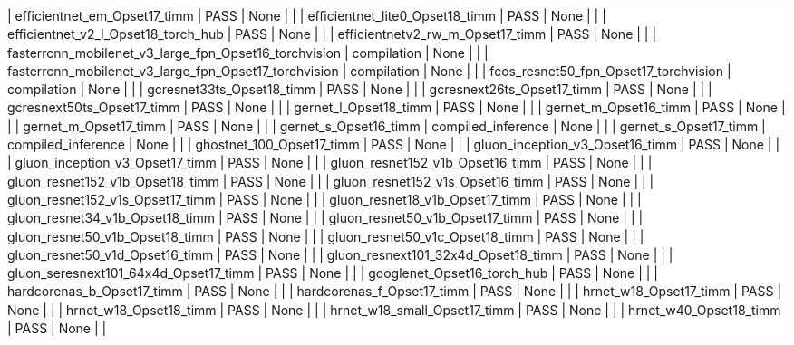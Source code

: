 | efficientnet_em_Opset17_timm | PASS | None | |
| efficientnet_lite0_Opset18_timm | PASS | None | |
| efficientnet_v2_l_Opset18_torch_hub | PASS | None | |
| efficientnetv2_rw_m_Opset17_timm | PASS | None | |
| fasterrcnn_mobilenet_v3_large_fpn_Opset16_torchvision | compilation | None | |
| fasterrcnn_mobilenet_v3_large_fpn_Opset17_torchvision | compilation | None | |
| fcos_resnet50_fpn_Opset17_torchvision | compilation | None | |
| gcresnet33ts_Opset18_timm | PASS | None | |
| gcresnext26ts_Opset17_timm | PASS | None | |
| gcresnext50ts_Opset17_timm | PASS | None | |
| gernet_l_Opset18_timm | PASS | None | |
| gernet_m_Opset16_timm | PASS | None | |
| gernet_m_Opset17_timm | PASS | None | |
| gernet_s_Opset16_timm | compiled_inference | None | |
| gernet_s_Opset17_timm | compiled_inference | None | |
| ghostnet_100_Opset17_timm | PASS | None | |
| gluon_inception_v3_Opset16_timm | PASS | None | |
| gluon_inception_v3_Opset17_timm | PASS | None | |
| gluon_resnet152_v1b_Opset16_timm | PASS | None | |
| gluon_resnet152_v1b_Opset18_timm | PASS | None | |
| gluon_resnet152_v1s_Opset16_timm | PASS | None | |
| gluon_resnet152_v1s_Opset17_timm | PASS | None | |
| gluon_resnet18_v1b_Opset17_timm | PASS | None | |
| gluon_resnet34_v1b_Opset18_timm | PASS | None | |
| gluon_resnet50_v1b_Opset17_timm | PASS | None | |
| gluon_resnet50_v1b_Opset18_timm | PASS | None | |
| gluon_resnet50_v1c_Opset18_timm | PASS | None | |
| gluon_resnet50_v1d_Opset16_timm | PASS | None | |
| gluon_resnext101_32x4d_Opset18_timm | PASS | None | |
| gluon_seresnext101_64x4d_Opset17_timm | PASS | None | |
| googlenet_Opset16_torch_hub | PASS | None | |
| hardcorenas_b_Opset17_timm | PASS | None | |
| hardcorenas_f_Opset17_timm | PASS | None | |
| hrnet_w18_Opset17_timm | PASS | None | |
| hrnet_w18_Opset18_timm | PASS | None | |
| hrnet_w18_small_Opset17_timm | PASS | None | |
| hrnet_w40_Opset18_timm | PASS | None | |